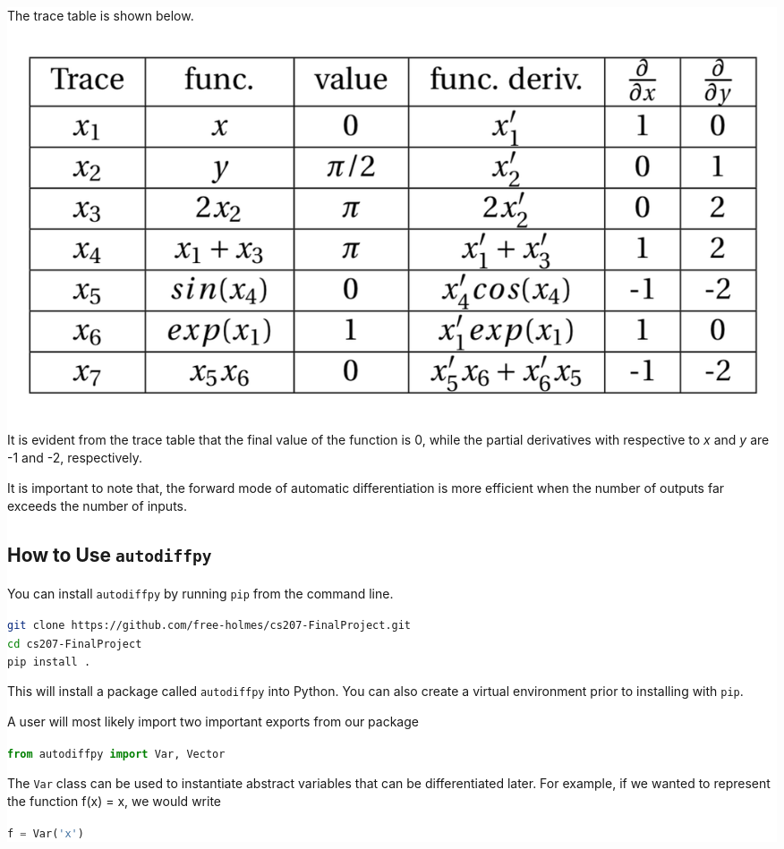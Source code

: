 
The trace table is shown below.

![Trace Table](pics/milestone2-trace-table.png)

It is evident from the trace table that the final value of the function is 0, while the partial derivatives with respective to $x$ and $y$ are -1 and -2, respectively.

It is important to note that, the forward mode of automatic differentiation is more efficient when the number of outputs far exceeds the number of inputs. 

## How to Use `autodiffpy`

You can install `autodiffpy` by running `pip` from the command line.

```bash
git clone https://github.com/free-holmes/cs207-FinalProject.git
cd cs207-FinalProject
pip install .
```

This will install a package called `autodiffpy` into Python. You can also create a virtual environment prior to installing with `pip`.

A user will most likely import two important exports from our package

```python
from autodiffpy import Var, Vector
```

The `Var` class can be used to instantiate abstract variables that can be differentiated later. For example, if we wanted to represent the function f(x) = x, we would write

```python
f = Var('x')
```
